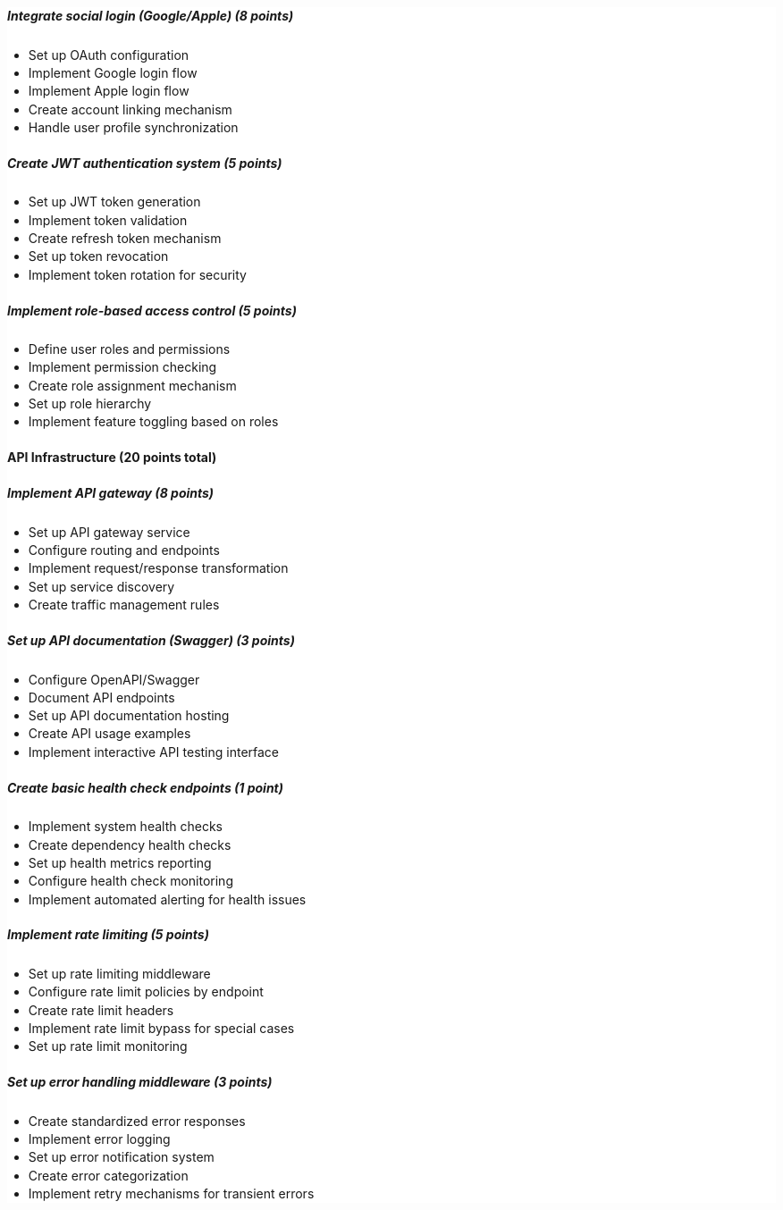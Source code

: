 ##### Integrate social login (Google/Apple) (8 points)
- Set up OAuth configuration
- Implement Google login flow
- Implement Apple login flow
- Create account linking mechanism
- Handle user profile synchronization

##### Create JWT authentication system (5 points)
- Set up JWT token generation
- Implement token validation
- Create refresh token mechanism
- Set up token revocation
- Implement token rotation for security

##### Implement role-based access control (5 points)
- Define user roles and permissions
- Implement permission checking
- Create role assignment mechanism
- Set up role hierarchy
- Implement feature toggling based on roles

#### API Infrastructure (20 points total)
##### Implement API gateway (8 points)
- Set up API gateway service
- Configure routing and endpoints
- Implement request/response transformation
- Set up service discovery
- Create traffic management rules

##### Set up API documentation (Swagger) (3 points)
- Configure OpenAPI/Swagger
- Document API endpoints
- Set up API documentation hosting
- Create API usage examples
- Implement interactive API testing interface

##### Create basic health check endpoints (1 point)
- Implement system health checks
- Create dependency health checks
- Set up health metrics reporting
- Configure health check monitoring
- Implement automated alerting for health issues

##### Implement rate limiting (5 points)
- Set up rate limiting middleware
- Configure rate limit policies by endpoint
- Create rate limit headers
- Implement rate limit bypass for special cases
- Set up rate limit monitoring

##### Set up error handling middleware (3 points)
- Create standardized error responses
- Implement error logging
- Set up error notification system
- Create error categorization
- Implement retry mechanisms for transient errors
